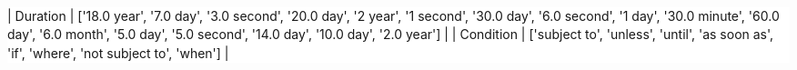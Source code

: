 | Duration    | ['18.0 year', '7.0 day', '3.0 second', '20.0 day', '2 year', '1 second', '30.0 day', '6.0 second', '1 day', '30.0 minute', '60.0 day', '6.0 month', '5.0 day', '5.0 second', '14.0 day', '10.0 day', '2.0 year']                                                                                                                                                                                                                                                                                                                                                                                                                                                                                                                                                                                                                                                                                                                                                                                                                                                                                                                                                                                                                                                                                                                                                                                                                                                                                                                                                                                                                                                                                                                                                                                                                                                                                                                                                                                                                                                                                                                                                             |
| Condition   | ['subject to', 'unless', 'until', 'as soon as', 'if', 'where', 'not subject to', 'when']                                                                                                                                                                                                                                                                                                                                                                                                                                                                                                                                                                                                                                                                                                                                                                                                                                                                                                                                                                                                                                                                                                                                                                                                                                                                                                                                                                                                                                                                                                                                                                                                                                                                                                                                                                                                                                                                                                                                                                                                                                                                                     |
